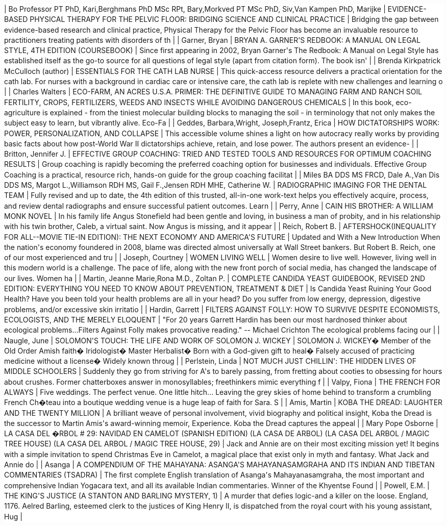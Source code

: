 | Bo Professor PT PhD, Kari,Berghmans PhD MSc RPt, Bary,Morkved PT MSc PhD, Siv,Van Kampen PhD, Marijke | EVIDENCE-BASED PHYSICAL THERAPY FOR THE PELVIC FLOOR: BRIDGING SCIENCE AND CLINICAL PRACTICE |  Bridging the gap between evidence-based research and clinical practice, Physical Therapy for the Pelvic Floor has become an invaluable resource to practitioners treating patients with disorders of th |
| Garner, Bryan | BRYAN A. GARNER'S REDBOOK: A MANUAL ON LEGAL STYLE, 4TH EDITION (COURSEBOOK) | Since first appearing in 2002, Bryan Garner's The Redbook: A Manual on Legal Style has established itself as the go-to source for all questions of legal style (apart from citation form). The book isn' |
| Brenda Kirkpatrick McCulloch (author) | ESSENTIALS FOR THE CATH LAB NURSE | This quick-access resource delivers a practical orientation for the cath lab. For nurses with a background in cardiac care or intensive care, the cath lab is replete with new challenges and learning o |
| Charles Walters | ECO-FARM, AN ACRES U.S.A. PRIMER: THE DEFINITIVE GUIDE TO MANAGING FARM AND RANCH SOIL FERTILITY, CROPS, FERTILIZERS, WEEDS AND INSECTS WHILE AVOIDING DANGEROUS CHEMICALS | In this book, eco-agriculture is explained - from the tiniest molecular building blocks to managing the soil - in terminology that not only makes the subject easy to learn, but vibrantly alive. Eco-Fa |
| Geddes, Barbara,Wright, Joseph,Frantz, Erica | HOW DICTATORSHIPS WORK: POWER, PERSONALIZATION, AND COLLAPSE | This accessible volume shines a light on how autocracy really works by providing basic facts about how post-World War II dictatorships achieve, retain, and lose power. The authors present an evidence- |
| Britton, Jennifer J. | EFFECTIVE GROUP COACHING: TRIED AND TESTED TOOLS AND RESOURCES FOR OPTIMUM COACHING RESULTS | Group coaching is rapidly becoming the preferred coaching option for businesses and individuals. Effective Group Coaching is a practical, resource rich, hands-on guide for the group coaching facilitat |
| Miles BA DDS MS FRCD, Dale A.,Van Dis DDS MS, Margot L.,Williamson RDH MS, Gail F.,Jensen RDH MHE, Catherine W. | RADIOGRAPHIC IMAGING FOR THE DENTAL TEAM | Fully revised and up to date, the 4th edition of this trusted, all-in-one work-text helps you effectively acquire, process, and review dental radiographs and ensure successful patient outcomes. Learn  |
| Perry, Anne | CAIN HIS BROTHER: A WILLIAM MONK NOVEL | In his family life Angus Stonefield had been gentle and loving, in business a man of probity, and in his relationship with his twin brother, Caleb, a virtual saint. Now Angus is missing, and it appear |
| Reich, Robert B. | AFTERSHOCK(INEQUALITY FOR ALL--MOVIE TIE-IN EDITION): THE NEXT ECONOMY AND AMERICA'S FUTURE | Updated and With a New Introduction  When the nation's economy foundered in 2008, blame was directed almost universally at Wall Street bankers. But Robert B. Reich, one of our most experienced and tru |
| Joseph, Courtney | WOMEN LIVING WELL |  Women desire to live well. However, living well in this modern world is a challenge. The pace of life, along with the new front porch of social media, has changed the landscape of our lives. Women ha |
| Martin, Jeanne Marie,Rona M.D., Zoltan P. | COMPLETE CANDIDA YEAST GUIDEBOOK, REVISED 2ND EDITION: EVERYTHING YOU NEED TO KNOW ABOUT PREVENTION, TREATMENT &AMP; DIET | Is Candida Yeast Ruining Your Good Health?  Have you been told your health problems are all in your head? Do you suffer from low energy, depression, digestive problems, and/or excessive skin irritatio |
| Hardin, Garrett | FILTERS AGAINST FOLLY: HOW TO SURVIVE DESPITE ECONOMISTS, ECOLOGISTS, AND THE MERELY ELOQUENT | "For 20 years Garrett Hardin has been our most hardnosed thinker about ecological problems...Filters Against Folly makes provocative reading." -- Michael Crichton    The ecological problems facing our |
| Naugle, June | SOLOMON'S TOUCH: THE LIFE AND WORK OF SOLOMON J. WICKEY | SOLOMON J. WICKEY� Member of the Old Order Amish faith� Iridologist� Master Herbalist� Born with a God-given gift to heal� Falsely accused of practicing medicine without a license� Widely known throug |
| Perlstein, Linda | NOT MUCH JUST CHILLIN': THE HIDDEN LIVES OF MIDDLE SCHOOLERS | Suddenly they go from striving for A's to barely passing, from fretting about cooties to obsessing for hours about crushes. Former chatterboxes answer in monosyllables; freethinkers mimic everything f |
| Valpy, Fiona | THE FRENCH FOR ALWAYS |  Five weddings. The perfect venue. One little hitch...   Leaving the grey skies of home behind to transform a crumbling French Ch�teau into a boutique wedding venue is a huge leap of faith for Sara. S |
| Amis, Martin | KOBA THE DREAD: LAUGHTER AND THE TWENTY MILLION | A brilliant weave of personal involvement, vivid biography and political insight, Koba the Dread is the successor to Martin Amis's award-winning memoir, Experience.  Koba the Dread captures the appeal |
| Mary Pope Osborne | LA CASA DEL �RBOL # 29: NAVIDAD EN CAMELOT (SPANISH EDITION) (LA CASA DE ARBOL) (LA CASA DEL ARBOL / MAGIC TREE HOUSE) (LA CASA DEL ARBOL / MAGIC TREE HOUSE, 29) | Jack and Annie are on their most exciting mission yet! It begins with a simple invitation to spend Christmas Eve in Camelot, a magical place that exist only in myth and fantasy. What Jack and Annie do |
| Asanga | A COMPENDIUM OF THE MAHAYANA: ASANGA'S MAHAYANASAMGRAHA AND ITS INDIAN AND TIBETAN COMMENTARIES (TSADRA) | The first complete English translation of Asanga's Mahayanasamgraha, the most important and comprehensive Indian Yogacara text, and all its available Indian commentaries.  Winner of the Khyentse Found |
| Powell, E.M. | THE KING'S JUSTICE (A STANTON AND BARLING MYSTERY, 1) |  A murder that defies logic-and a killer on the loose.  England, 1176. Aelred Barling, esteemed clerk to the justices of King Henry II, is dispatched from the royal court with his young assistant, Hug |